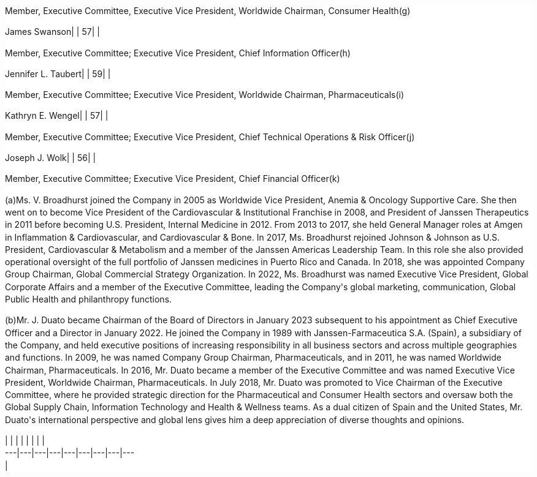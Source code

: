 Member, Executive Committee, Executive Vice President, Worldwide Chairman,
Consumer Health(g)  
  
James Swanson| | 57| |

Member, Executive Committee; Executive Vice President, Chief Information
Officer(h)  
  
Jennifer L. Taubert| | 59| |

Member, Executive Committee; Executive Vice President, Worldwide Chairman,
Pharmaceuticals(i)  
  
Kathryn E. Wengel| | 57| |

Member, Executive Committee; Executive Vice President, Chief Technical
Operations & Risk Officer(j)  
  
Joseph J. Wolk| | 56| |

Member, Executive Committee; Executive Vice President, Chief Financial
Officer(k)  
  
(a)Ms. V. Broadhurst joined the Company in 2005 as Worldwide Vice President,
Anemia & Oncology Supportive Care. She then went on to become Vice President
of the Cardiovascular & Institutional Franchise in 2008, and President of
Janssen Therapeutics in 2011 before becoming U.S. President, Internal Medicine
in 2012. From 2013 to 2017, she held General Manager roles at Amgen in
Inflammation & Cardiovascular, and Cardiovascular & Bone. In 2017, Ms.
Broadhurst rejoined Johnson & Johnson as U.S. President, Cardiovascular &
Metabolism and a member of the Janssen Americas Leadership Team. In this role
she also provided operational oversight of the full portfolio of Janssen
medicines in Puerto Rico and Canada. In 2018, she was appointed Company Group
Chairman, Global Commercial Strategy Organization. In 2022, Ms. Broadhurst was
named Executive Vice President, Global Corporate Affairs and a member of the
Executive Committee, leading the Company's global marketing, communication,
Global Public Health and philanthropy functions.

(b)Mr. J. Duato became Chairman of the Board of Directors in January 2023
subsequent to his appointment as Chief Executive Officer and a Director in
January 2022. He joined the Company in 1989 with Janssen-Farmaceutica S.A.
(Spain), a subsidiary of the Company, and held executive positions of
increasing responsibility in all business sectors and across multiple
geographies and functions. In 2009, he was named Company Group Chairman,
Pharmaceuticals, and in 2011, he was named Worldwide Chairman,
Pharmaceuticals. In 2016, Mr. Duato became a member of the Executive Committee
and was named Executive Vice President, Worldwide Chairman, Pharmaceuticals.
In July 2018, Mr. Duato was promoted to Vice Chairman of the Executive
Committee, where he provided strategic direction for the Pharmaceutical and
Consumer Health sectors and oversaw both the Global Supply Chain, Information
Technology and Health & Wellness teams. As a dual citizen of Spain and the
United States, Mr. Duato's international perspective and global lens gives him
a deep appreciation of diverse thoughts and opinions.

| | | | | | | |  
---|---|---|---|---|---|---|---|---  
|
